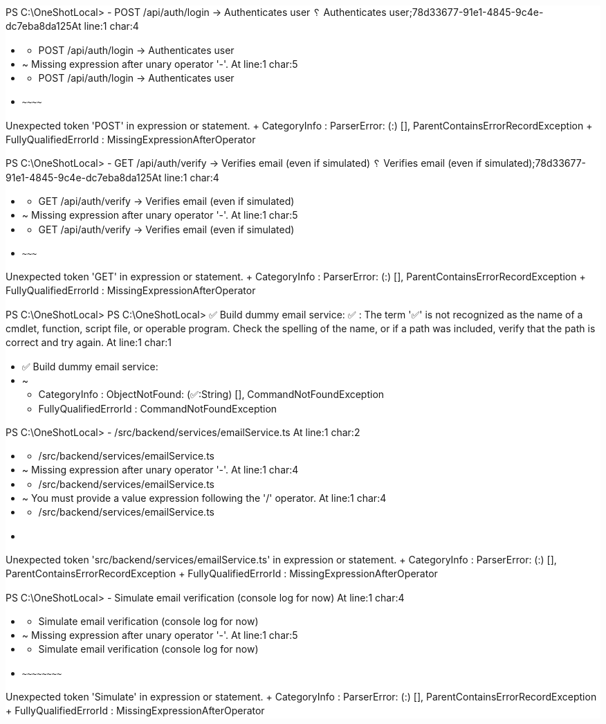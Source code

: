 PS C:\OneShotLocal>   - POST /api/auth/login → Authenticates user
␦ Authenticates user;78d33677-91e1-4845-9c4e-dc7eba8da125At line:1 char:4
+   - POST /api/auth/login → Authenticates user
+    ~
Missing expression after unary operator '-'.
At line:1 char:5
+   - POST /api/auth/login → Authenticates user
+     ~~~~
Unexpected token 'POST' in expression or statement.
    + CategoryInfo          : ParserError: (:) [], ParentContainsErrorRecordException
    + FullyQualifiedErrorId : MissingExpressionAfterOperator

PS C:\OneShotLocal>   - GET /api/auth/verify → Verifies email (even if simulated)
␦ Verifies email (even if simulated);78d33677-91e1-4845-9c4e-dc7eba8da125At line:1 char:4
+   - GET /api/auth/verify → Verifies email (even if simulated)
+    ~
Missing expression after unary operator '-'.
At line:1 char:5
+   - GET /api/auth/verify → Verifies email (even if simulated)
+     ~~~
Unexpected token 'GET' in expression or statement.
    + CategoryInfo          : ParserError: (:) [], ParentContainsErrorRecordException
    + FullyQualifiedErrorId : MissingExpressionAfterOperator

PS C:\OneShotLocal> 
PS C:\OneShotLocal> ✅ Build dummy email service:
✅ : The term '✅' is not recognized as the name of a cmdlet, function, script file, or operable program. Check the spelling of the 
name, or if a path was included, verify that the path is correct and try again.
At line:1 char:1
+ ✅ Build dummy email service:
+ ~
    + CategoryInfo          : ObjectNotFound: (✅:String) [], CommandNotFoundException
    + FullyQualifiedErrorId : CommandNotFoundException

PS C:\OneShotLocal> - /src/backend/services/emailService.ts
At line:1 char:2
+ - /src/backend/services/emailService.ts
+  ~
Missing expression after unary operator '-'.
At line:1 char:4
+ - /src/backend/services/emailService.ts
+    ~
You must provide a value expression following the '/' operator.
At line:1 char:4
+ - /src/backend/services/emailService.ts
+    ~~~~~~~~~~~~~~~~~~~~~~~~~~~~~~~~~~~~
Unexpected token 'src/backend/services/emailService.ts' in expression or statement.
    + CategoryInfo          : ParserError: (:) [], ParentContainsErrorRecordException
    + FullyQualifiedErrorId : MissingExpressionAfterOperator

PS C:\OneShotLocal>   - Simulate email verification (console log for now)
At line:1 char:4
+   - Simulate email verification (console log for now)
+    ~
Missing expression after unary operator '-'.
At line:1 char:5
+   - Simulate email verification (console log for now)
+     ~~~~~~~~
Unexpected token 'Simulate' in expression or statement.
    + CategoryInfo          : ParserError: (:) [], ParentContainsErrorRecordException
    + FullyQualifiedErrorId : MissingExpressionAfterOperator
